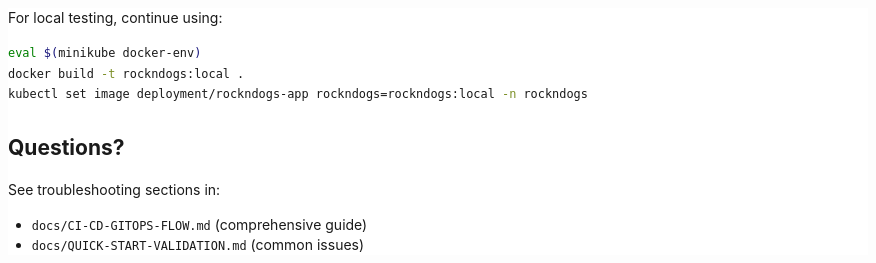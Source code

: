 For local testing, continue using:

```bash
eval $(minikube docker-env)
docker build -t rockndogs:local .
kubectl set image deployment/rockndogs-app rockndogs=rockndogs:local -n rockndogs
```

## Questions?

See troubleshooting sections in:

- `docs/CI-CD-GITOPS-FLOW.md` (comprehensive guide)
- `docs/QUICK-START-VALIDATION.md` (common issues)
